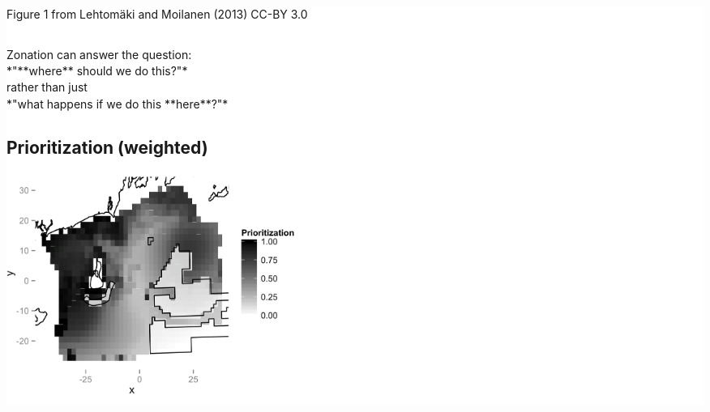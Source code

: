 Figure 1 from Lehtomäki and Moilanen (2013) CC-BY 3.0


##

<div class="upquote">
Zonation can answer the question:<br/>
*"**where** should we do this?"*<br/>
rather than just<br/>
*"what happens if we do this **here**?"*
</div>



## Prioritization (weighted)

<img src="images/zonation_output_dweight.png" width=45%>